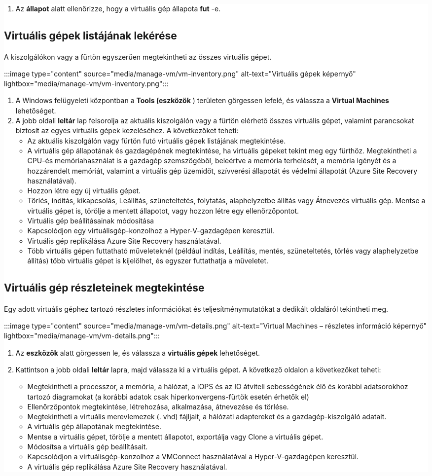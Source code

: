 1. Az **állapot** alatt ellenőrizze, hogy a virtuális gép állapota **fut** -e.

## <a name="get-a-list-of-vms"></a>Virtuális gépek listájának lekérése

A kiszolgálókon vagy a fürtön egyszerűen megtekintheti az összes virtuális gépet.

:::image type="content" source="media/manage-vm/vm-inventory.png" alt-text="Virtuális gépek képernyő" lightbox="media/manage-vm/vm-inventory.png":::

1. A Windows felügyeleti központban a **Tools (eszközök** ) területen görgessen lefelé, és válassza a **Virtual Machines** lehetőséget.
1. A jobb oldali  **leltár** lap felsorolja az aktuális kiszolgálón vagy a fürtön elérhető összes virtuális gépet, valamint parancsokat biztosít az egyes virtuális gépek kezeléséhez. A következőket teheti:
    - Az aktuális kiszolgálón vagy fürtön futó virtuális gépek listájának megtekintése.
    - A virtuális gép állapotának és gazdagépének megtekintése, ha virtuális gépeket tekint meg egy fürthöz. Megtekintheti a CPU-és memóriahasználat is a gazdagép szemszögéből, beleértve a memória terhelését, a memória igényét és a hozzárendelt memóriát, valamint a virtuális gép üzemidőt, szívverési állapotát és védelmi állapotát (Azure Site Recovery használatával).
    - Hozzon létre egy új virtuális gépet.
    - Törlés, indítás, kikapcsolás, Leállítás, szüneteltetés, folytatás, alaphelyzetbe állítás vagy Átnevezés virtuális gép. Mentse a virtuális gépet is, törölje a mentett állapotot, vagy hozzon létre egy ellenőrzőpontot.
    - Virtuális gép beállításainak módosítása
    - Kapcsolódjon egy virtuálisgép-konzolhoz a Hyper-V-gazdagépen keresztül.
    - Virtuális gép replikálása Azure Site Recovery használatával.
    - Több virtuális gépen futtatható műveleteknél (például indítás, Leállítás, mentés, szüneteltetés, törlés vagy alaphelyzetbe állítás) több virtuális gépet is kijelölhet, és egyszer futtathatja a műveletet.

## <a name="view-vm-details"></a>Virtuális gép részleteinek megtekintése

Egy adott virtuális géphez tartozó részletes információkat és teljesítménymutatókat a dedikált oldaláról tekintheti meg.

:::image type="content" source="media/manage-vm/vm-details.png" alt-text="Virtual Machines – részletes információ képernyő" lightbox="media/manage-vm/vm-details.png":::

1. Az **eszközök** alatt görgessen le, és válassza a **virtuális gépek** lehetőséget.
1. Kattintson a jobb oldali **leltár** lapra, majd válassza ki a virtuális gépet. A következő oldalon a következőket teheti:

   - Megtekintheti a processzor, a memória, a hálózat, a IOPS és az IO átviteli sebességének élő és korábbi adatsorokhoz tartozó diagramokat (a korábbi adatok csak hiperkonvergens-fürtök esetén érhetők el)
   - Ellenőrzőpontok megtekintése, létrehozása, alkalmazása, átnevezése és törlése.
   - Megtekintheti a virtuális merevlemezek (. vhd) fájljait, a hálózati adaptereket és a gazdagép-kiszolgáló adatait.
   - A virtuális gép állapotának megtekintése.
   - Mentse a virtuális gépet, törölje a mentett állapotot, exportálja vagy Clone a virtuális gépet.
   - Módosítsa a virtuális gép beállításait.
   - Kapcsolódjon a virtuálisgép-konzolhoz a VMConnect használatával a Hyper-V-gazdagépen keresztül.
   - A virtuális gép replikálása Azure Site Recovery használatával.
